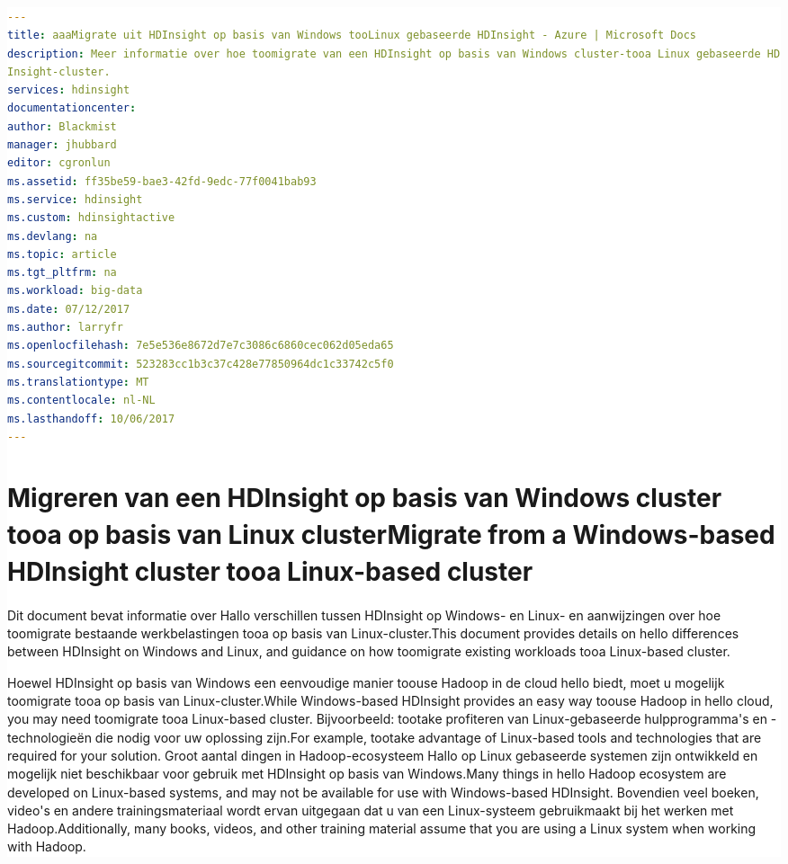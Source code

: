 ```yaml
---
title: aaaMigrate uit HDInsight op basis van Windows tooLinux gebaseerde HDInsight - Azure | Microsoft Docs
description: Meer informatie over hoe toomigrate van een HDInsight op basis van Windows cluster-tooa Linux gebaseerde HDInsight-cluster.
services: hdinsight
documentationcenter: 
author: Blackmist
manager: jhubbard
editor: cgronlun
ms.assetid: ff35be59-bae3-42fd-9edc-77f0041bab93
ms.service: hdinsight
ms.custom: hdinsightactive
ms.devlang: na
ms.topic: article
ms.tgt_pltfrm: na
ms.workload: big-data
ms.date: 07/12/2017
ms.author: larryfr
ms.openlocfilehash: 7e5e536e8672d7e7c3086c6860cec062d05eda65
ms.sourcegitcommit: 523283cc1b3c37c428e77850964dc1c33742c5f0
ms.translationtype: MT
ms.contentlocale: nl-NL
ms.lasthandoff: 10/06/2017
---
```

# <a name="migrate-from-a-windows-based-hdinsight-cluster-tooa-linux-based-cluster"></a><span data-ttu-id="8edd5-103">Migreren van een HDInsight op basis van Windows cluster tooa op basis van Linux cluster</span><span class="sxs-lookup"><span data-stu-id="8edd5-103">Migrate from a Windows-based HDInsight cluster tooa Linux-based cluster</span></span>

<span data-ttu-id="8edd5-104">Dit document bevat informatie over Hallo verschillen tussen HDInsight op Windows- en Linux- en aanwijzingen over hoe toomigrate bestaande werkbelastingen tooa op basis van Linux-cluster.</span><span class="sxs-lookup"><span data-stu-id="8edd5-104">This document provides details on hello differences between HDInsight on Windows and Linux, and guidance on how toomigrate existing workloads tooa Linux-based cluster.</span></span>

<span data-ttu-id="8edd5-105">Hoewel HDInsight op basis van Windows een eenvoudige manier toouse Hadoop in de cloud hello biedt, moet u mogelijk toomigrate tooa op basis van Linux-cluster.</span><span class="sxs-lookup"><span data-stu-id="8edd5-105">While Windows-based HDInsight provides an easy way toouse Hadoop in hello cloud, you may need toomigrate tooa Linux-based cluster.</span></span> <span data-ttu-id="8edd5-106">Bijvoorbeeld: tootake profiteren van Linux-gebaseerde hulpprogramma's en -technologieën die nodig voor uw oplossing zijn.</span><span class="sxs-lookup"><span data-stu-id="8edd5-106">For example, tootake advantage of Linux-based tools and technologies that are required for your solution.</span></span> <span data-ttu-id="8edd5-107">Groot aantal dingen in Hadoop-ecosysteem Hallo op Linux gebaseerde systemen zijn ontwikkeld en mogelijk niet beschikbaar voor gebruik met HDInsight op basis van Windows.</span><span class="sxs-lookup"><span data-stu-id="8edd5-107">Many things in hello Hadoop ecosystem are developed on Linux-based systems, and may not be available for use with Windows-based HDInsight.</span></span> <span data-ttu-id="8edd5-108">Bovendien veel boeken, video's en andere trainingsmateriaal wordt ervan uitgegaan dat u van een Linux-systeem gebruikmaakt bij het werken met Hadoop.</span><span class="sxs-lookup"><span data-stu-id="8edd5-108">Additionally, many books, videos, and other training material assume that you are using a Linux system when working with Hadoop.</span></span>
